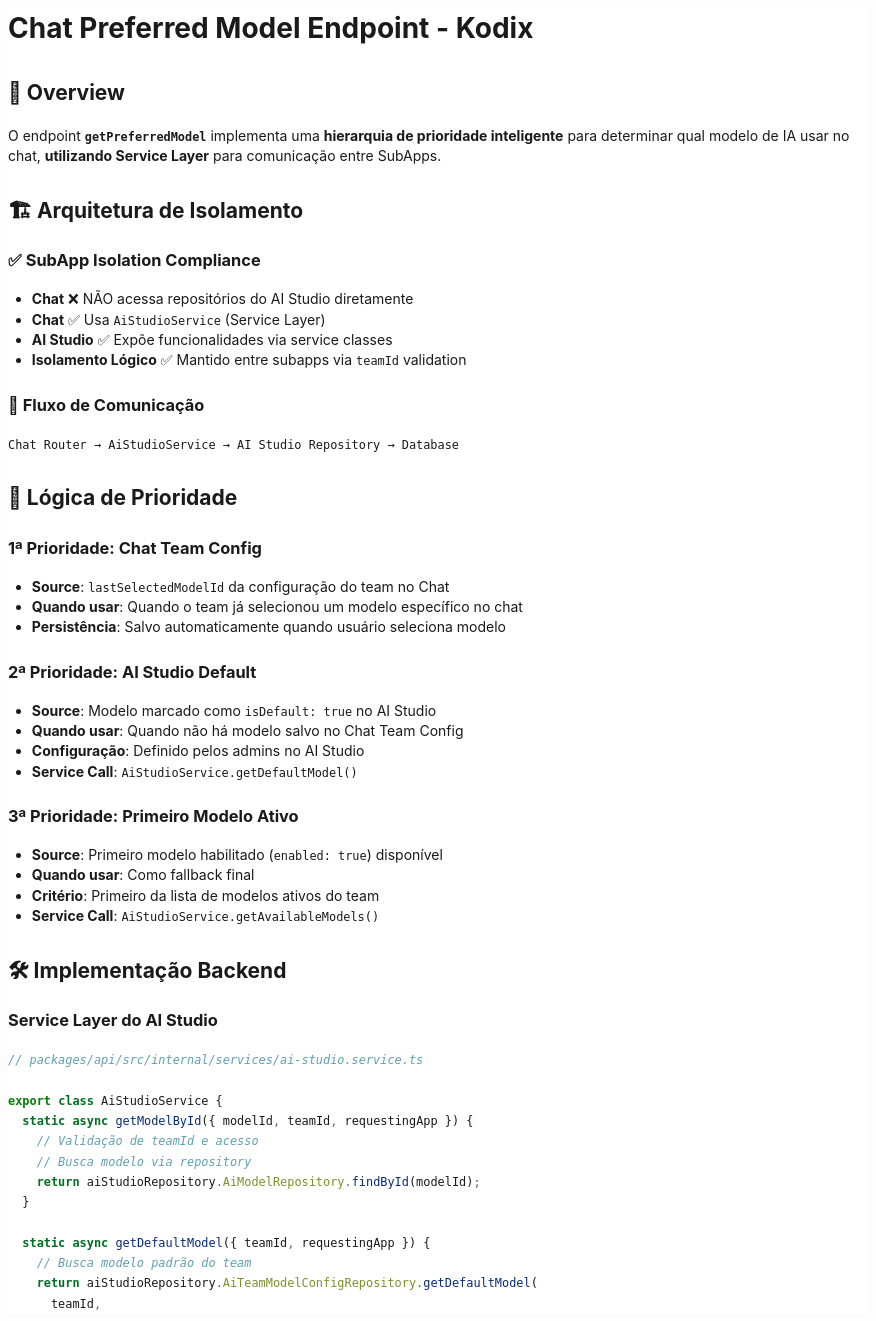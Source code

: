 # Chat Preferred Model Endpoint - Kodix

## 📖 Overview

O endpoint **`getPreferredModel`** implementa uma **hierarquia de prioridade inteligente** para determinar qual modelo de IA usar no chat, **utilizando Service Layer** para comunicação entre SubApps.

## 🏗️ **Arquitetura de Isolamento**

### ✅ **SubApp Isolation Compliance**

- **Chat** ❌ NÃO acessa repositórios do AI Studio diretamente
- **Chat** ✅ Usa `AiStudioService` (Service Layer)
- **AI Studio** ✅ Expõe funcionalidades via service classes
- **Isolamento Lógico** ✅ Mantido entre subapps via `teamId` validation

### 🔄 **Fluxo de Comunicação**

```
Chat Router → AiStudioService → AI Studio Repository → Database
```

## 🎯 **Lógica de Prioridade**

### **1ª Prioridade: Chat Team Config**

- **Source**: `lastSelectedModelId` da configuração do team no Chat
- **Quando usar**: Quando o team já selecionou um modelo específico no chat
- **Persistência**: Salvo automaticamente quando usuário seleciona modelo

### **2ª Prioridade: AI Studio Default**

- **Source**: Modelo marcado como `isDefault: true` no AI Studio
- **Quando usar**: Quando não há modelo salvo no Chat Team Config
- **Configuração**: Definido pelos admins no AI Studio
- **Service Call**: `AiStudioService.getDefaultModel()`

### **3ª Prioridade: Primeiro Modelo Ativo**

- **Source**: Primeiro modelo habilitado (`enabled: true`) disponível
- **Quando usar**: Como fallback final
- **Critério**: Primeiro da lista de modelos ativos do team
- **Service Call**: `AiStudioService.getAvailableModels()`

## 🛠️ **Implementação Backend**

### **Service Layer do AI Studio**

```typescript
// packages/api/src/internal/services/ai-studio.service.ts

export class AiStudioService {
  static async getModelById({ modelId, teamId, requestingApp }) {
    // Validação de teamId e acesso
    // Busca modelo via repository
    return aiStudioRepository.AiModelRepository.findById(modelId);
  }

  static async getDefaultModel({ teamId, requestingApp }) {
    // Busca modelo padrão do team
    return aiStudioRepository.AiTeamModelConfigRepository.getDefaultModel(
      teamId,
```